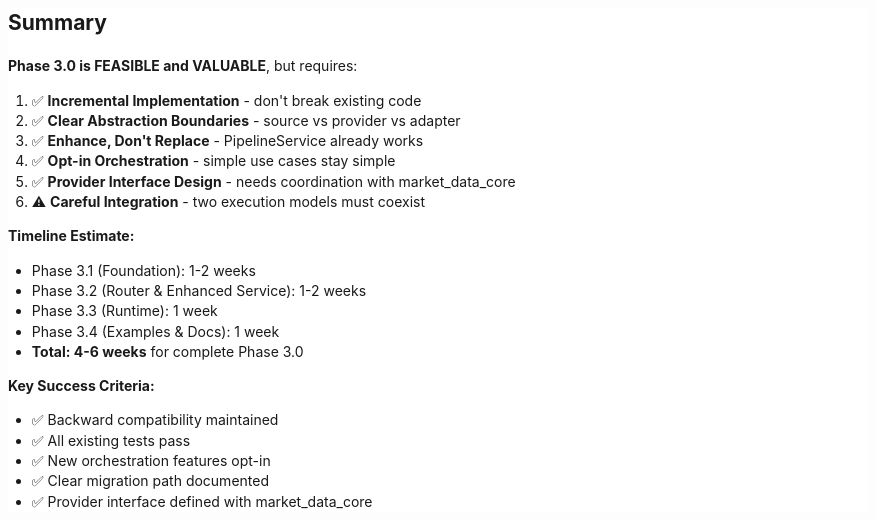 
## Summary

**Phase 3.0 is FEASIBLE and VALUABLE**, but requires:

1. ✅ **Incremental Implementation** - don't break existing code
2. ✅ **Clear Abstraction Boundaries** - source vs provider vs adapter
3. ✅ **Enhance, Don't Replace** - PipelineService already works
4. ✅ **Opt-in Orchestration** - simple use cases stay simple
5. ✅ **Provider Interface Design** - needs coordination with market_data_core
6. ⚠️ **Careful Integration** - two execution models must coexist

**Timeline Estimate:**
- Phase 3.1 (Foundation): 1-2 weeks
- Phase 3.2 (Router & Enhanced Service): 1-2 weeks  
- Phase 3.3 (Runtime): 1 week
- Phase 3.4 (Examples & Docs): 1 week
- **Total: 4-6 weeks** for complete Phase 3.0

**Key Success Criteria:**
- ✅ Backward compatibility maintained
- ✅ All existing tests pass
- ✅ New orchestration features opt-in
- ✅ Clear migration path documented
- ✅ Provider interface defined with market_data_core

